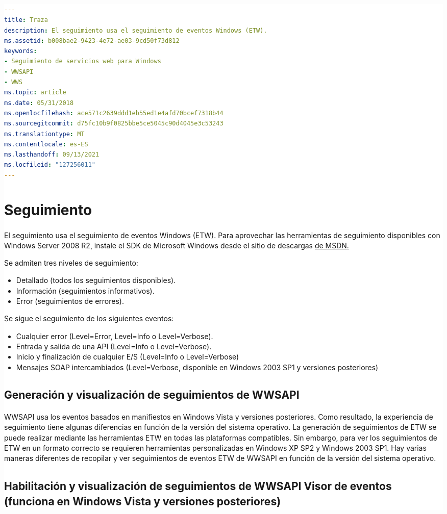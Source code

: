 ```yaml
---
title: Traza
description: El seguimiento usa el seguimiento de eventos Windows (ETW).
ms.assetid: b008bae2-9423-4e72-ae03-9cd50f73d812
keywords:
- Seguimiento de servicios web para Windows
- WWSAPI
- WWS
ms.topic: article
ms.date: 05/31/2018
ms.openlocfilehash: ace571c2639ddd1eb55ed1e4afd70bcef7318b44
ms.sourcegitcommit: d75fc10b9f0825bbe5ce5045c90d4045e3c53243
ms.translationtype: MT
ms.contentlocale: es-ES
ms.lasthandoff: 09/13/2021
ms.locfileid: "127256011"
---
```

# <a name="tracing"></a>Seguimiento

El seguimiento usa el seguimiento de eventos Windows (ETW). Para aprovechar las herramientas de seguimiento disponibles con Windows Server 2008 R2, instale el SDK de Microsoft Windows desde el sitio de descargas [de MSDN.](https://www.microsoft.com/download/details.aspx?id=8279)


Se admiten tres niveles de seguimiento:

-   Detallado (todos los seguimientos disponibles).
-   Información (seguimientos informativos).
-   Error (seguimientos de errores).

Se sigue el seguimiento de los siguientes eventos:

-   Cualquier error (Level=Error, Level=Info o Level=Verbose).
-   Entrada y salida de una API (Level=Info o Level=Verbose).
-   Inicio y finalización de cualquier E/S (Level=Info o Level=Verbose)
-   Mensajes SOAP intercambiados (Level=Verbose, disponible en Windows 2003 SP1 y versiones posteriores)

## <a name="generating-and-viewing-wwsapi-traces"></a>Generación y visualización de seguimientos de WWSAPI

WWSAPI usa los eventos basados en manifiestos en Windows Vista y versiones posteriores. Como resultado, la experiencia de seguimiento tiene algunas diferencias en función de la versión del sistema operativo. La generación de seguimientos de ETW se puede realizar mediante las herramientas ETW en todas las plataformas compatibles. Sin embargo, para ver los seguimientos de ETW en un formato correcto se requieren herramientas personalizadas en Windows XP SP2 y Windows 2003 SP1. Hay varias maneras diferentes de recopilar y ver seguimientos de eventos ETW de WWSAPI en función de la versión del sistema operativo.

## <a name="enabling-and-viewing-wwsapi-traces-in-event-viewer-works-on-windows-vista-and-above"></a>Habilitación y visualización de seguimientos de WWSAPI Visor de eventos (funciona en Windows Vista y versiones posteriores)

